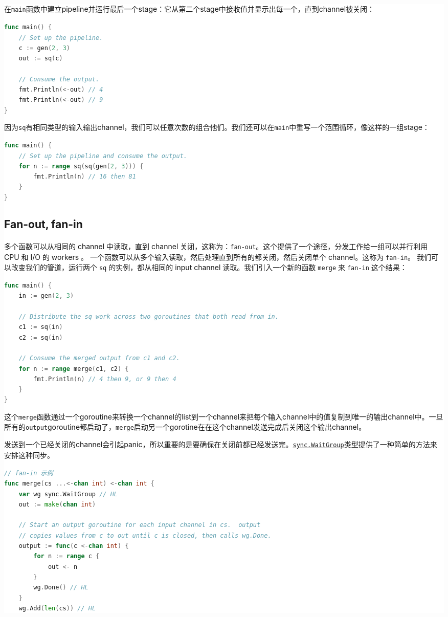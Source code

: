 在`main`函数中建立pipeline并运行最后一个stage：它从第二个stage中接收值并显示出每一个，直到channel被关闭：

```go
func main() {
    // Set up the pipeline.
    c := gen(2, 3)
    out := sq(c)

    // Consume the output.
    fmt.Println(<-out) // 4
    fmt.Println(<-out) // 9
}
```

因为`sq`有相同类型的输入输出channel，我们可以任意次数的组合他们。我们还可以在`main`中重写一个范围循环，像这样的一组stage：

```go
func main() {
    // Set up the pipeline and consume the output.
    for n := range sq(sq(gen(2, 3))) {
        fmt.Println(n) // 16 then 81
    }
}
```



## Fan-out, fan-in

多个函数可以从相同的 channel 中读取，直到 channel 关闭，这称为：`fan-out`。这个提供了一个途径，分发工作给一组可以并行利用 CPU 和 I/O 的 workers 。 一个函数可以从多个输入读取，然后处理直到所有的都关闭，然后关闭单个 channel。这称为 `fan-in`。 我们可以改变我们的管道，运行两个 `sq` 的实例，都从相同的 input channel 读取。我们引入一个新的函数 `merge` 来 `fan-in` 这个结果：

```go
func main() {
    in := gen(2, 3)

    // Distribute the sq work across two goroutines that both read from in.
    c1 := sq(in)
    c2 := sq(in)

    // Consume the merged output from c1 and c2.
    for n := range merge(c1, c2) {
        fmt.Println(n) // 4 then 9, or 9 then 4
    }
}
```

这个`merge`函数通过一个goroutine来转换一个channel的list到一个channel来把每个输入channel中的值复制到唯一的输出channel中。一旦所有的`output`goroutine都启动了，`merge`启动另一个gorotine在在这个channel发送完成后关闭这个输出channel。

发送到一个已经关闭的channel会引起panic，所以重要的是要确保在关闭前都已经发送完。[`sync.WaitGroup`](http://golang.org/pkg/sync/#WaitGroup)类型提供了一种简单的方法来安排这种同步。

```go
// fan-in 示例
func merge(cs ...<-chan int) <-chan int {
    var wg sync.WaitGroup // HL
    out := make(chan int)

    // Start an output goroutine for each input channel in cs.  output
    // copies values from c to out until c is closed, then calls wg.Done.
    output := func(c <-chan int) {
        for n := range c {
            out <- n
        }
        wg.Done() // HL
    }
    wg.Add(len(cs)) // HL
```